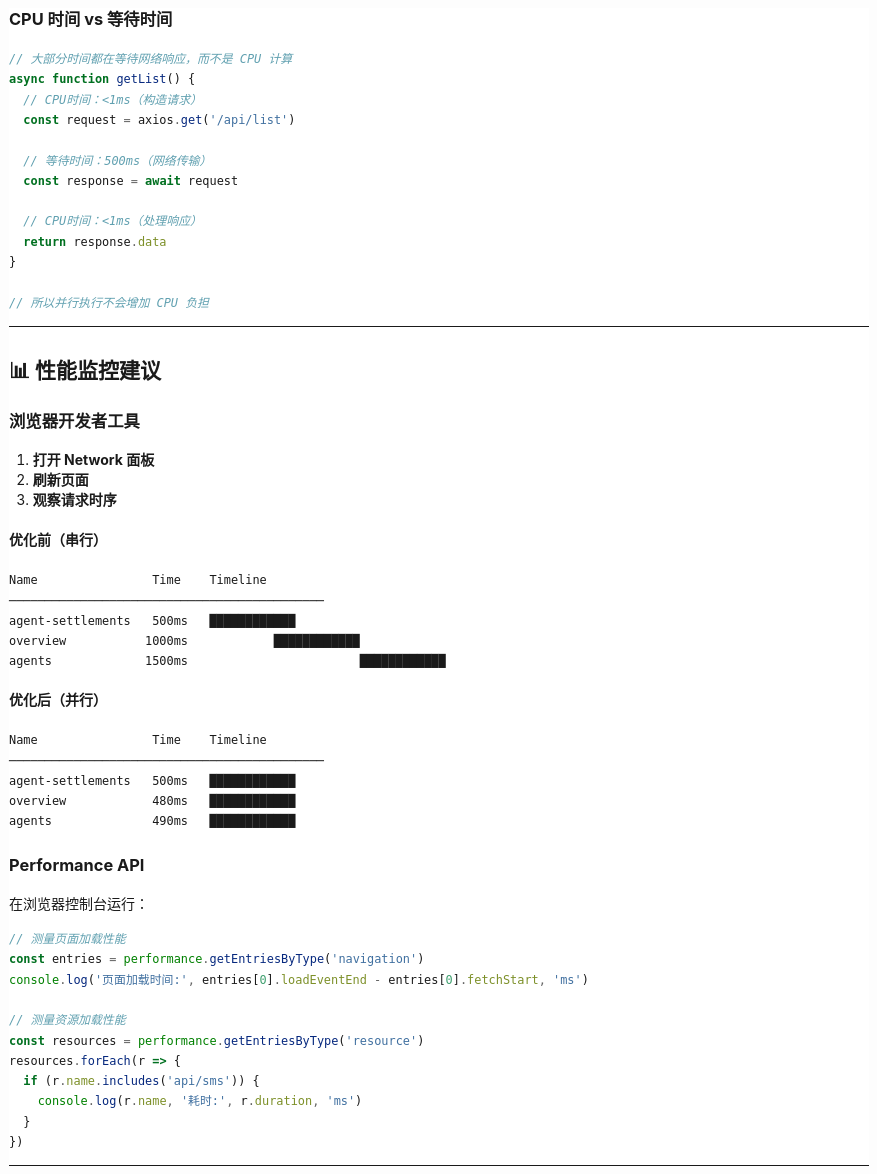 ### CPU 时间 vs 等待时间

```javascript
// 大部分时间都在等待网络响应，而不是 CPU 计算
async function getList() {
  // CPU时间：<1ms（构造请求）
  const request = axios.get('/api/list')
  
  // 等待时间：500ms（网络传输）
  const response = await request
  
  // CPU时间：<1ms（处理响应）
  return response.data
}

// 所以并行执行不会增加 CPU 负担
```

---

## 📊 性能监控建议

### 浏览器开发者工具

1. **打开 Network 面板**
2. **刷新页面**
3. **观察请求时序**

#### 优化前（串行）
```
Name                Time    Timeline
────────────────────────────────────────────
agent-settlements   500ms   ████████████
overview           1000ms            ████████████
agents             1500ms                        ████████████
```

#### 优化后（并行）
```
Name                Time    Timeline
────────────────────────────────────────────
agent-settlements   500ms   ████████████
overview            480ms   ████████████
agents              490ms   ████████████
```

### Performance API

在浏览器控制台运行：

```javascript
// 测量页面加载性能
const entries = performance.getEntriesByType('navigation')
console.log('页面加载时间:', entries[0].loadEventEnd - entries[0].fetchStart, 'ms')

// 测量资源加载性能
const resources = performance.getEntriesByType('resource')
resources.forEach(r => {
  if (r.name.includes('api/sms')) {
    console.log(r.name, '耗时:', r.duration, 'ms')
  }
})
```

---